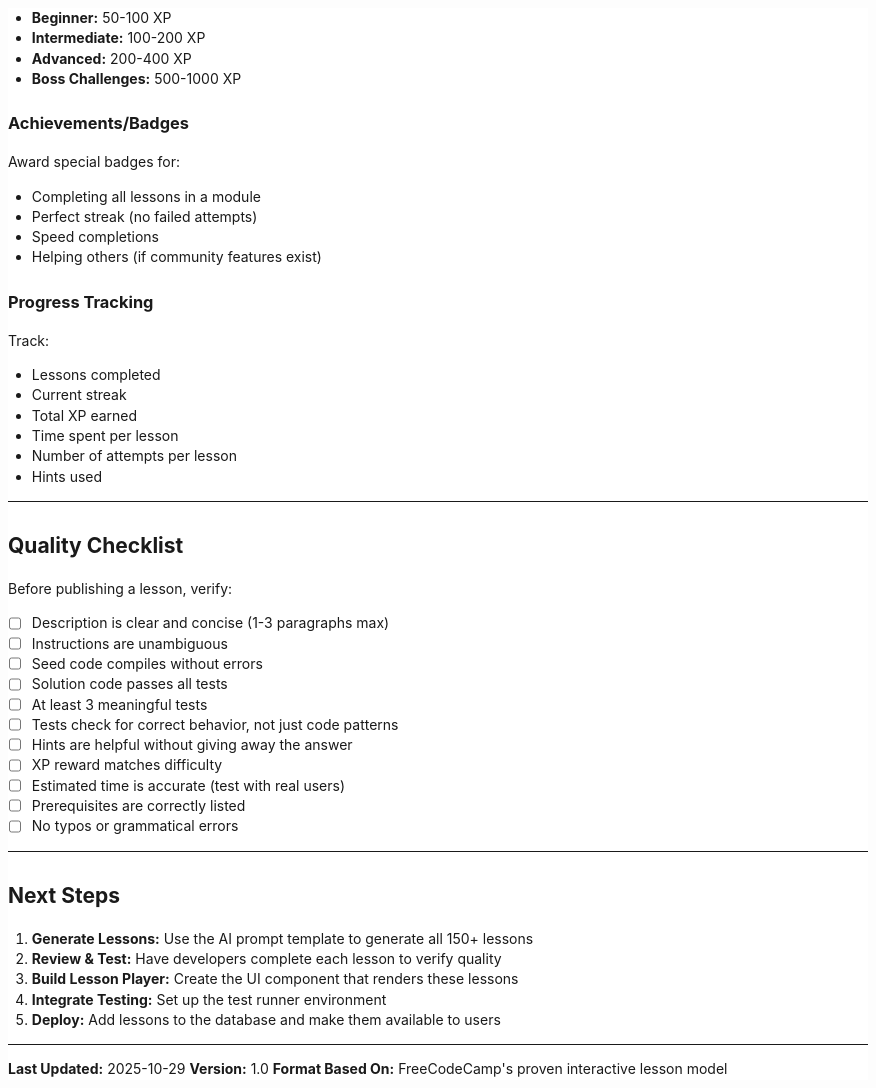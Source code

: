 - **Beginner:** 50-100 XP
- **Intermediate:** 100-200 XP
- **Advanced:** 200-400 XP
- **Boss Challenges:** 500-1000 XP

### Achievements/Badges

Award special badges for:
- Completing all lessons in a module
- Perfect streak (no failed attempts)
- Speed completions
- Helping others (if community features exist)

### Progress Tracking

Track:
- Lessons completed
- Current streak
- Total XP earned
- Time spent per lesson
- Number of attempts per lesson
- Hints used

---

## Quality Checklist

Before publishing a lesson, verify:

- [ ] Description is clear and concise (1-3 paragraphs max)
- [ ] Instructions are unambiguous
- [ ] Seed code compiles without errors
- [ ] Solution code passes all tests
- [ ] At least 3 meaningful tests
- [ ] Tests check for correct behavior, not just code patterns
- [ ] Hints are helpful without giving away the answer
- [ ] XP reward matches difficulty
- [ ] Estimated time is accurate (test with real users)
- [ ] Prerequisites are correctly listed
- [ ] No typos or grammatical errors

---

## Next Steps

1. **Generate Lessons:** Use the AI prompt template to generate all 150+ lessons
2. **Review & Test:** Have developers complete each lesson to verify quality
3. **Build Lesson Player:** Create the UI component that renders these lessons
4. **Integrate Testing:** Set up the test runner environment
5. **Deploy:** Add lessons to the database and make them available to users

---

**Last Updated:** 2025-10-29
**Version:** 1.0
**Format Based On:** FreeCodeCamp's proven interactive lesson model
